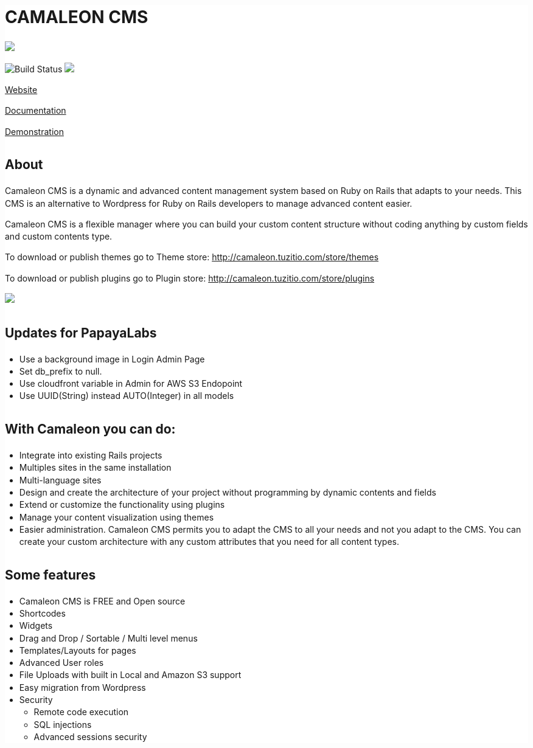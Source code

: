 # CAMALEON CMS

![](http://camaleon.tuzitio.com/media/132/logo2.png)

![Build Status](https://github.com/owen2345/camaleon-cms/actions/workflows/current_support.yml/badge.svg)
![](https://img.shields.io/badge/Support-Immediate-green.svg)

[Website](http://camaleon.tuzitio.com/)

[Documentation](http://camaleon.tuzitio.com/docs.html)

[Demonstration](http://camaleon.tuzitio.com/plugins/demo_manage/)

## About

Camaleon CMS is a dynamic and advanced content management system based on Ruby on Rails that adapts to your needs. This CMS is an alternative to Wordpress for Ruby on Rails developers to manage advanced content easier.

Camaleon CMS is a flexible manager where you can build your custom content structure without coding anything by custom fields and custom contents type.

To download or publish themes go to Theme store:
http://camaleon.tuzitio.com/store/themes

To download or publish plugins go to Plugin store:
http://camaleon.tuzitio.com/store/plugins

![](screenshot.png)

## Updates for PapayaLabs
* Use a background image in Login Admin Page
* Set db_prefix to null. 
* Use cloudfront variable in Admin for AWS S3 Endopoint
* Use UUID(String) instead AUTO(Integer) in all models

## With Camaleon you can do:
* Integrate into existing Rails projects
* Multiples sites in the same installation
* Multi-language sites
* Design and create the architecture of your project without programming by dynamic contents and fields
* Extend or customize the functionality using plugins
* Manage your content visualization using themes
* Easier administration. Camaleon CMS permits you to adapt the CMS to all your needs and not you adapt to the CMS. You can create your custom architecture with any custom attributes that you need for all content types.

## Some features
* Camaleon CMS is FREE and Open source
* Shortcodes
* Widgets
* Drag and Drop / Sortable / Multi level menus
* Templates/Layouts for pages
* Advanced User roles
* File Uploads with built in Local and Amazon S3 support
* Easy migration from Wordpress
* Security
  - Remote code execution
  - SQL injections
  - Advanced sessions security